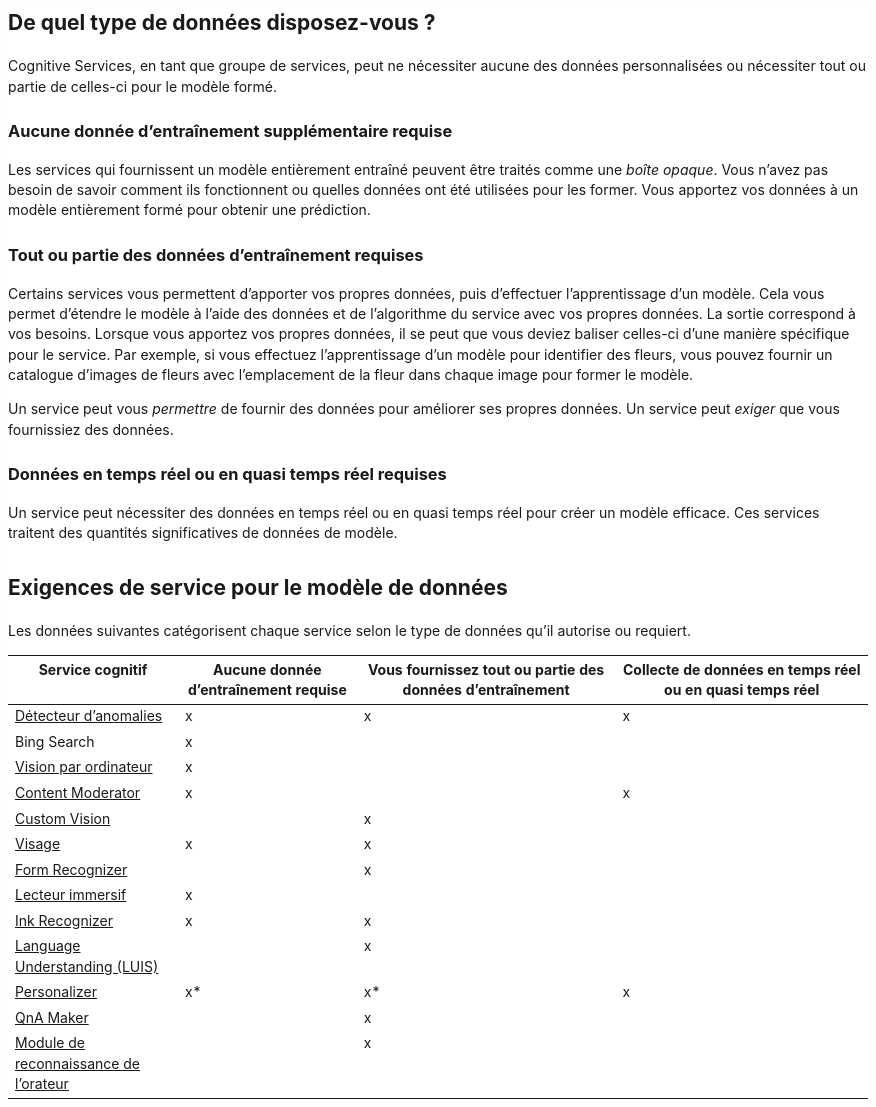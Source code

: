 ## <a name="what-kind-of-data-do-you-have"></a>De quel type de données disposez-vous ?

Cognitive Services, en tant que groupe de services, peut ne nécessiter aucune des données personnalisées ou nécessiter tout ou partie de celles-ci pour le modèle formé. 

### <a name="no-additional-training-data-required"></a>Aucune donnée d’entraînement supplémentaire requise

Les services qui fournissent un modèle entièrement entraîné peuvent être traités comme une _boîte opaque_. Vous n’avez pas besoin de savoir comment ils fonctionnent ou quelles données ont été utilisées pour les former. Vous apportez vos données à un modèle entièrement formé pour obtenir une prédiction. 

### <a name="some-or-all-training-data-required"></a>Tout ou partie des données d’entraînement requises

Certains services vous permettent d’apporter vos propres données, puis d’effectuer l’apprentissage d’un modèle. Cela vous permet d’étendre le modèle à l’aide des données et de l’algorithme du service avec vos propres données. La sortie correspond à vos besoins. Lorsque vous apportez vos propres données, il se peut que vous deviez baliser celles-ci d’une manière spécifique pour le service. Par exemple, si vous effectuez l’apprentissage d’un modèle pour identifier des fleurs, vous pouvez fournir un catalogue d’images de fleurs avec l’emplacement de la fleur dans chaque image pour former le modèle. 

Un service peut vous _permettre_ de fournir des données pour améliorer ses propres données. Un service peut _exiger_ que vous fournissiez des données. 

### <a name="real-time-or-near-real-time-data-required"></a>Données en temps réel ou en quasi temps réel requises

Un service peut nécessiter des données en temps réel ou en quasi temps réel pour créer un modèle efficace. Ces services traitent des quantités significatives de données de modèle. 

## <a name="service-requirements-for-the-data-model"></a>Exigences de service pour le modèle de données

Les données suivantes catégorisent chaque service selon le type de données qu’il autorise ou requiert.

|Service cognitif|Aucune donnée d’entraînement requise|Vous fournissez tout ou partie des données d’entraînement|Collecte de données en temps réel ou en quasi temps réel|
|--|--|--|--|
|[Détecteur d’anomalies](./Anomaly-Detector/overview.md)|x|x|x|
|Bing Search |x|||
|[Vision par ordinateur](./computer-vision/overview.md)|x|||
|[Content Moderator](./Content-Moderator/overview.md)|x||x|
|[Custom Vision](./custom-vision-service/overview.md)||x||
|[Visage](./Face/Overview.md)|x|x||
|[Form Recognizer](./form-recognizer/overview.md)||x||
|[Lecteur immersif](./immersive-reader/overview.md)|x|||
|[Ink Recognizer](/previous-versions/azure/cognitive-services/Ink-Recognizer/overview)|x|x||
|[Language Understanding (LUIS)](./LUIS/what-is-luis.md)||x||
|[Personalizer](./personalizer/what-is-personalizer.md)|x*|x*|x|
|[QnA Maker](./QnAMaker/Overview/overview.md)||x||
|[Module de reconnaissance de l’orateur](./speech-service/speaker-recognition-overview.md)||x||
